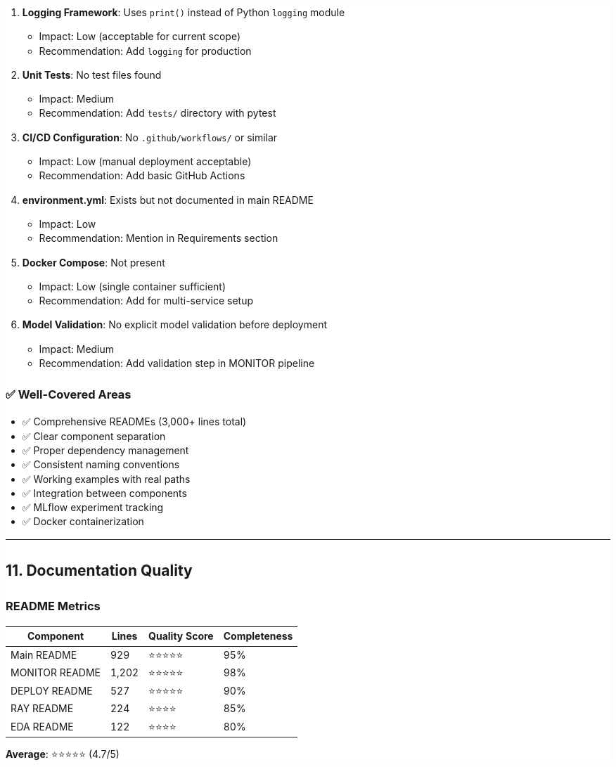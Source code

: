 1. **Logging Framework**: Uses `print()` instead of Python `logging` module
   - Impact: Low (acceptable for current scope)
   - Recommendation: Add `logging` for production

2. **Unit Tests**: No test files found
   - Impact: Medium
   - Recommendation: Add `tests/` directory with pytest

3. **CI/CD Configuration**: No `.github/workflows/` or similar
   - Impact: Low (manual deployment acceptable)
   - Recommendation: Add basic GitHub Actions

4. **environment.yml**: Exists but not documented in main README
   - Impact: Low
   - Recommendation: Mention in Requirements section

5. **Docker Compose**: Not present
   - Impact: Low (single container sufficient)
   - Recommendation: Add for multi-service setup

6. **Model Validation**: No explicit model validation before deployment
   - Impact: Medium
   - Recommendation: Add validation step in MONITOR pipeline

### ✅ Well-Covered Areas

- ✅ Comprehensive READMEs (3,000+ lines total)
- ✅ Clear component separation
- ✅ Proper dependency management
- ✅ Consistent naming conventions
- ✅ Working examples with real paths
- ✅ Integration between components
- ✅ MLflow experiment tracking
- ✅ Docker containerization

---

## 11. Documentation Quality

### README Metrics

| Component | Lines | Quality Score | Completeness |
|-----------|-------|---------------|--------------|
| Main README | 929 | ⭐⭐⭐⭐⭐ | 95% |
| MONITOR README | 1,202 | ⭐⭐⭐⭐⭐ | 98% |
| DEPLOY README | 527 | ⭐⭐⭐⭐⭐ | 90% |
| RAY README | 224 | ⭐⭐⭐⭐ | 85% |
| EDA README | 122 | ⭐⭐⭐⭐ | 80% |

**Average**: ⭐⭐⭐⭐⭐ (4.7/5)
